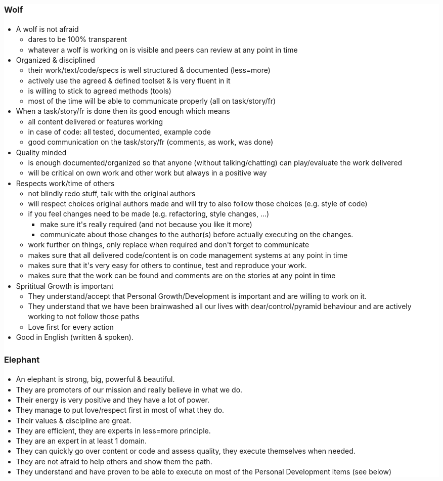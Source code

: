 ### Wolf

- A wolf is not afraid
	- dares to be 100% transparent
    - whatever a wolf is working on is visible and peers can review at any point in time 
- Organized & disciplined
	- their work/text/code/specs is well structured & documented (less=more)
	- actively use the agreed & defined toolset & is very fluent in it
	- is willing to stick to agreed methods (tools) 
	- most of the time will be able to communicate properly (all on task/story/fr)
- When a task/story/fr is done then its good enough which means
	- all content delivered or features working
	- in case of code: all tested, documented, example code
	- good communication on the task/story/fr (comments, as work, was done)
- Quality minded
	- is enough documented/organized so that anyone (without talking/chatting) can play/evaluate the work delivered
	- will be critical on own work and other work but always in a positive way
- Respects work/time of others
	- not blindly redo stuff, talk with the original authors
	- will respect choices original authors made and will try to also follow those choices (e.g. style of code)
	- if you feel changes need to be made (e.g. refactoring, style changes, ...)
        - make sure it's really required (and not because you like it more)
        - communicate about those changes to the author(s) before actually executing on the changes.
	- work further on things, only replace when required and don't forget to communicate
	- makes sure that all delivered code/content is on code management systems at any point in time
	- makes sure that it's very easy for others to continue, test and reproduce your work.
	- makes sure that the work can be found and comments are on the stories at any point in time
- Sprititual Growth is important
    - They understand/accept that Personal Growth/Development is important and are willing to work on it.
	- They understand that we have been brainwashed all our lives with dear/control/pyramid behaviour and are actively working to not follow those paths
	- Love first for every action
- Good in English (written & spoken).

### Elephant

- An elephant is strong, big, powerful & beautiful.
- They are promoters of our mission and really believe in what we do.
- Their energy is very positive and they have a lot of power. 
- They manage to put love/respect first in most of what they do.
- Their values & discipline are great.
- They are efficient, they are experts in less=more principle.
- They are an expert in at least 1 domain.
- They can quickly go over content or code and assess quality, they execute themselves when needed.
- They are not afraid to help others and show them the path.
- They understand and have proven to be able to execute on most of the Personal Development items (see below)
